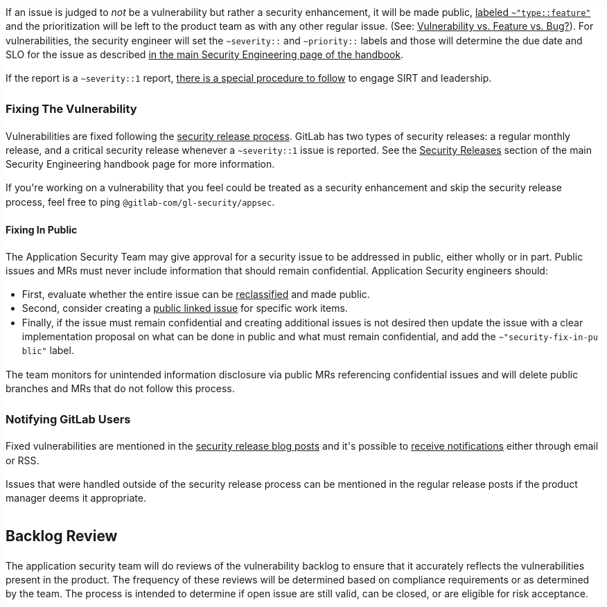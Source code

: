 If an issue is judged to _not_ be a vulnerability but rather a security enhancement, it will be made public, [labeled `~"type::feature"`](/handbook/security/#feature) and the prioritization will be left to the product team as with any other regular issue. (See: [Vulnerability vs. Feature vs. Bug?](#vulnerability-vs-feature-vs-bug)). For vulnerabilities, the security engineer will set the `~severity::` and `~priority::` labels and those will determine the due date and SLO for the issue as described [in the main Security Engineering page of the handbook](/handbook/security/#severity-and-priority-labels-on-security-issues).

If the report is a `~severity::1` report, [there is a special procedure to follow](/handbook/security/security-engineering-and-research/application-security/runbooks/handling-s1p1.html) to engage SIRT and leadership.

### Fixing The Vulnerability

Vulnerabilities are fixed following the [security release process](https://gitlab.com/gitlab-org/release/docs/blob/master/general/security/developer.md). GitLab has two types of security releases: a regular monthly release, and a critical security release whenever a `~severity::1` issue is reported. See the [Security Releases](/handbook/security/#security-releases) section of the main Security Engineering handbook page for more information.

If you're working on a vulnerability that you feel could be treated as a security enhancement and skip the security release process, feel free to ping `@gitlab-com/gl-security/appsec`.

#### Fixing In Public

The Application Security Team may give approval for a security issue to be addressed in public, either wholly or in part. Public issues and MRs must never include information that should remain confidential. Application Security engineers should:

- First, evaluate whether the entire issue can be [reclassified](#reclassified) and made public. 
- Second, consider creating a [public linked issue](https://docs.gitlab.com/ee/user/project/issues/related_issues.html) for specific work items.
- Finally, if the issue must remain confidential and creating additional issues is not desired then update the issue with a clear implementation proposal on what can be done in public and what must remain confidential, and add the `~"security-fix-in-public"` label.

The team monitors for unintended information disclosure via public MRs referencing confidential issues and will delete public branches and MRs that do not follow this process.

### Notifying GitLab Users

Fixed vulnerabilities are mentioned in the [security release blog posts](https://about.gitlab.com/releases/categories/releases/) and it's possible to [receive notifications](/handbook/security/#receive-security-release-notifications) either through email or RSS.

Issues that were handled outside of the security release process can be mentioned in the regular release posts if the product manager deems it appropriate.

## Backlog Review

The application security team will do reviews of the vulnerability backlog to ensure
that it accurately reflects the vulnerabilities present in the product. The frequency of
these reviews will be determined based on compliance requirements or as determined by the
team. The process is intended to determine if open issue are still valid, can be closed,
or are eligible for risk acceptance.
